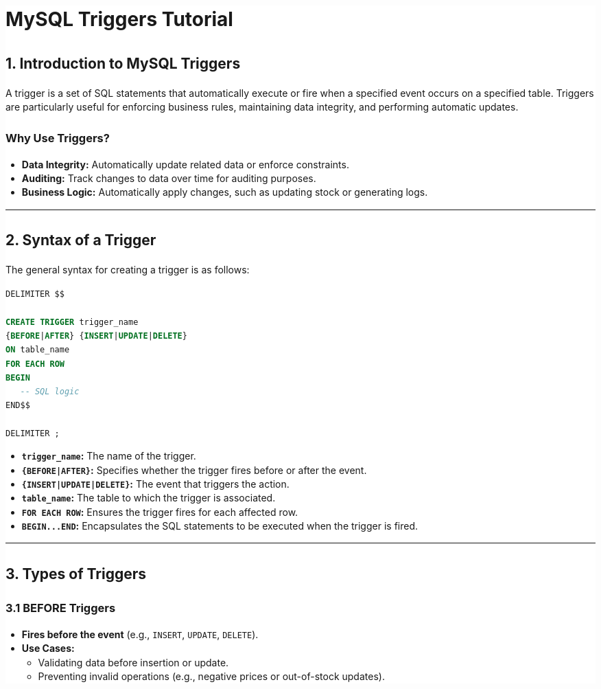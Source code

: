 # **MySQL Triggers Tutorial**

## **1. Introduction to MySQL Triggers**

A trigger is a set of SQL statements that automatically execute or fire when a specified event occurs on a specified table. Triggers are particularly useful for enforcing business rules, maintaining data integrity, and performing automatic updates.

### **Why Use Triggers?**
- **Data Integrity:** Automatically update related data or enforce constraints.
- **Auditing:** Track changes to data over time for auditing purposes.
- **Business Logic:** Automatically apply changes, such as updating stock or generating logs.

---

## **2. Syntax of a Trigger**

The general syntax for creating a trigger is as follows:

```sql
DELIMITER $$

CREATE TRIGGER trigger_name
{BEFORE|AFTER} {INSERT|UPDATE|DELETE}
ON table_name
FOR EACH ROW
BEGIN
   -- SQL logic
END$$

DELIMITER ;
```

- **`trigger_name`:** The name of the trigger.
- **`{BEFORE|AFTER}`:** Specifies whether the trigger fires before or after the event.
- **`{INSERT|UPDATE|DELETE}`:** The event that triggers the action.
- **`table_name`:** The table to which the trigger is associated.
- **`FOR EACH ROW`:** Ensures the trigger fires for each affected row.
- **`BEGIN...END`:** Encapsulates the SQL statements to be executed when the trigger is fired.

---

## **3. Types of Triggers**

### **3.1 BEFORE Triggers**
- **Fires before the event** (e.g., `INSERT`, `UPDATE`, `DELETE`).
- **Use Cases:**
  - Validating data before insertion or update.
  - Preventing invalid operations (e.g., negative prices or out-of-stock updates).
  